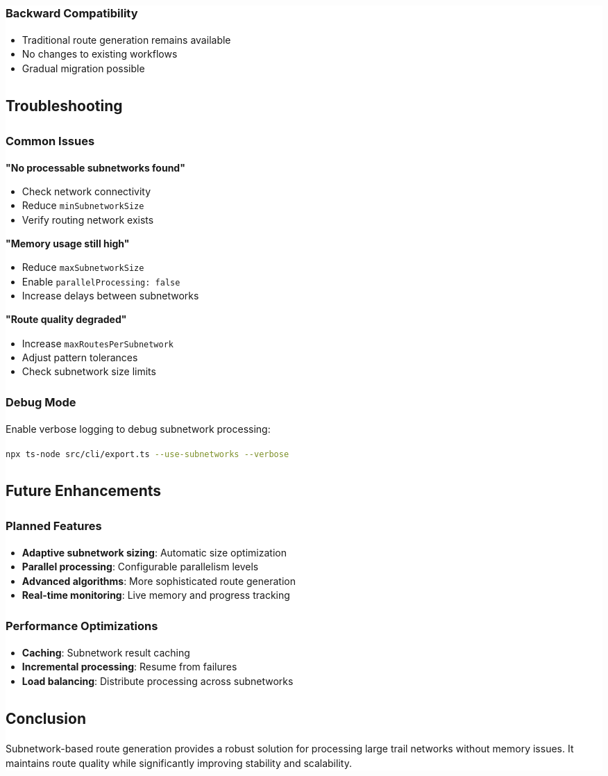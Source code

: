 ### Backward Compatibility
- Traditional route generation remains available
- No changes to existing workflows
- Gradual migration possible

## Troubleshooting

### Common Issues

**"No processable subnetworks found"**
- Check network connectivity
- Reduce `minSubnetworkSize`
- Verify routing network exists

**"Memory usage still high"**
- Reduce `maxSubnetworkSize`
- Enable `parallelProcessing: false`
- Increase delays between subnetworks

**"Route quality degraded"**
- Increase `maxRoutesPerSubnetwork`
- Adjust pattern tolerances
- Check subnetwork size limits

### Debug Mode
Enable verbose logging to debug subnetwork processing:

```bash
npx ts-node src/cli/export.ts --use-subnetworks --verbose
```

## Future Enhancements

### Planned Features
- **Adaptive subnetwork sizing**: Automatic size optimization
- **Parallel processing**: Configurable parallelism levels
- **Advanced algorithms**: More sophisticated route generation
- **Real-time monitoring**: Live memory and progress tracking

### Performance Optimizations
- **Caching**: Subnetwork result caching
- **Incremental processing**: Resume from failures
- **Load balancing**: Distribute processing across subnetworks

## Conclusion

Subnetwork-based route generation provides a robust solution for processing large trail networks without memory issues. It maintains route quality while significantly improving stability and scalability.
